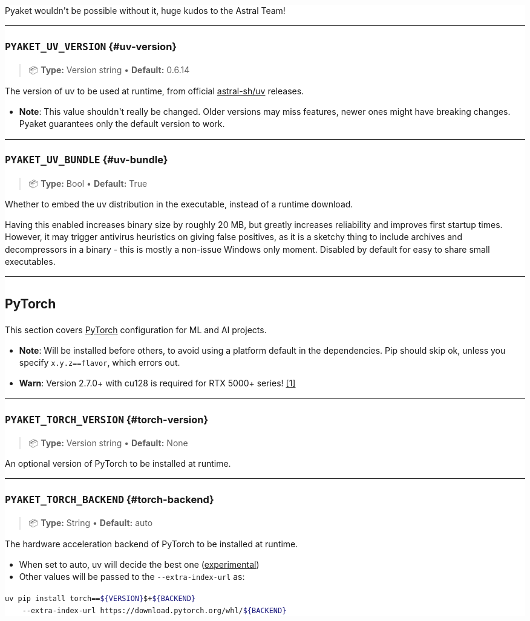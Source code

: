 Pyaket wouldn't be possible without it, huge kudos to the Astral Team!

<hr>

### <kbd>PYAKET_UV_VERSION</kbd> {#uv-version}
> 📦 <b>Type:</b> Version string • <b>Default:</b> 0.6.14

The version of uv to be used at runtime, from official [astral-sh/uv](https://github.com/astral-sh/uv/) releases.

- **Note**: This value shouldn't really be changed. Older versions may miss features, newer ones might have breaking changes. Pyaket guarantees only the default version to work.

<hr>

### <kbd>PYAKET_UV_BUNDLE</kbd> {#uv-bundle}
> 📦 <b>Type:</b> Bool • <b>Default:</b> True

Whether to embed the uv distribution in the executable, instead of a runtime download.

Having this enabled increases binary size by roughly 20 MB, but greatly increases reliability and improves first startup times. However, it may trigger antivirus heuristics on giving false positives, as it is a sketchy thing to include archives and decompressors in a binary - this is mostly a non-issue Windows only moment. Disabled by default for easy to share small executables.

<hr>

## PyTorch

This section covers [PyTorch](https://pytorch.org/) configuration for ML and AI projects.

- **Note**: Will be installed before others, to avoid using a platform default in the dependencies. Pip should skip ok, unless you specify `x.y.z==flavor`, which errors out.

- **Warn**: Version 2.7.0+ with cu128 is required for RTX 5000+ series! [[1]](https://en.wikipedia.org/wiki/CUDA#GPUs_supported)

<hr>

### <kbd>PYAKET_TORCH_VERSION</kbd> {#torch-version}
> 📦 <b>Type:</b> Version string • <b>Default:</b> None

An optional version of PyTorch to be installed at runtime.

<hr>

### <kbd>PYAKET_TORCH_BACKEND</kbd> {#torch-backend}
> 📦 <b>Type:</b> String • <b>Default:</b> auto

The hardware acceleration backend of PyTorch to be installed at runtime.

- When set to auto, uv will decide the best one ([experimental](https://docs.astral.sh/uv/guides/integration/pytorch/#automatic-backend-selection))
- Other values will be passed to the `--extra-index-url` as:

```sh
uv pip install torch==${VERSION}$+${BACKEND}
    --extra-index-url https://download.pytorch.org/whl/${BACKEND}
```
